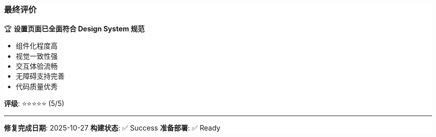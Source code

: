 ### 最终评价
🏆 **设置页面已全面符合 Design System 规范**
- 组件化程度高
- 视觉一致性强
- 交互体验流畅
- 无障碍支持完善
- 代码质量优秀

**评级**: ⭐⭐⭐⭐⭐ (5/5)

---

**修复完成日期**: 2025-10-27
**构建状态**: ✅ Success
**准备部署**: ✅ Ready
